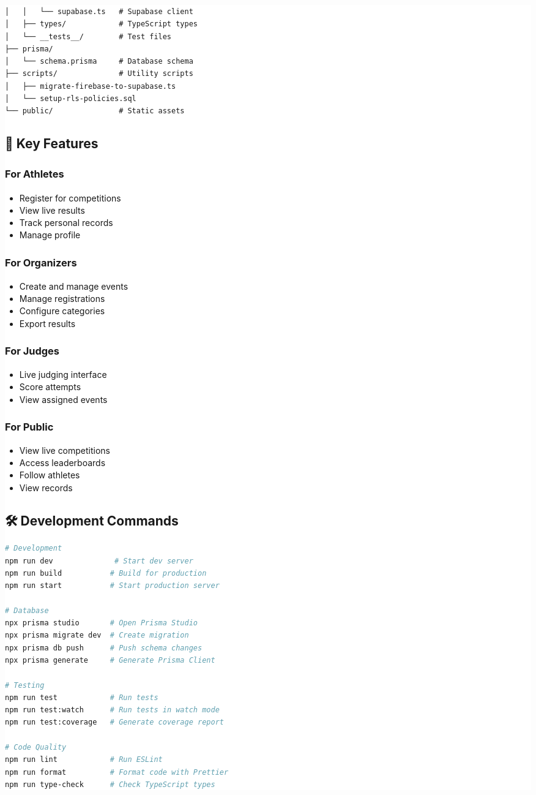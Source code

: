 ```
│   │   └── supabase.ts   # Supabase client
│   ├── types/            # TypeScript types
│   └── __tests__/        # Test files
├── prisma/
│   └── schema.prisma     # Database schema
├── scripts/              # Utility scripts
│   ├── migrate-firebase-to-supabase.ts
│   └── setup-rls-policies.sql
└── public/               # Static assets
```

## 🔑 Key Features

### For Athletes
- Register for competitions
- View live results
- Track personal records
- Manage profile

### For Organizers
- Create and manage events
- Manage registrations
- Configure categories
- Export results

### For Judges
- Live judging interface
- Score attempts
- View assigned events

### For Public
- View live competitions
- Access leaderboards
- Follow athletes
- View records

## 🛠️ Development Commands

```bash
# Development
npm run dev              # Start dev server
npm run build           # Build for production
npm run start           # Start production server

# Database
npx prisma studio       # Open Prisma Studio
npx prisma migrate dev  # Create migration
npx prisma db push      # Push schema changes
npx prisma generate     # Generate Prisma Client

# Testing
npm run test            # Run tests
npm run test:watch      # Run tests in watch mode
npm run test:coverage   # Generate coverage report

# Code Quality
npm run lint            # Run ESLint
npm run format          # Format code with Prettier
npm run type-check      # Check TypeScript types
```
